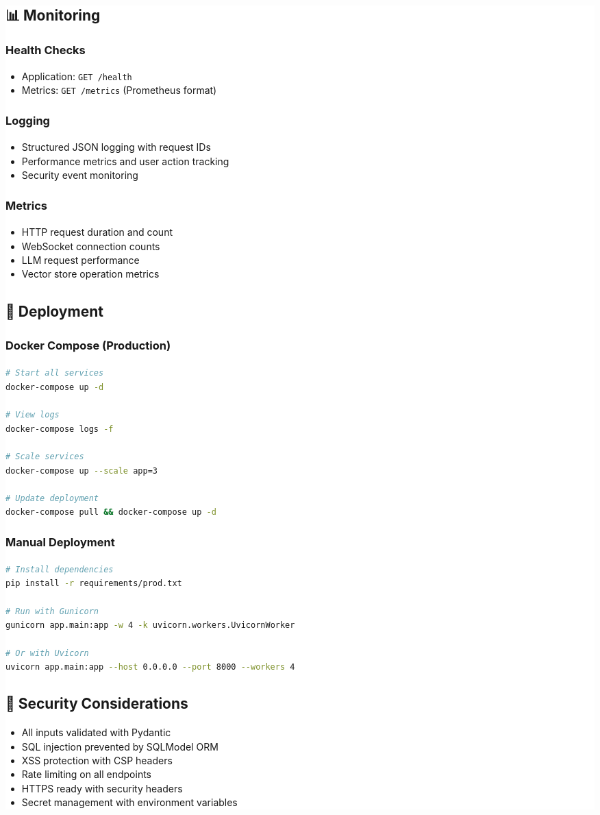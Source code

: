 ## 📊 Monitoring

### Health Checks
- Application: `GET /health`
- Metrics: `GET /metrics` (Prometheus format)

### Logging
- Structured JSON logging with request IDs
- Performance metrics and user action tracking
- Security event monitoring

### Metrics
- HTTP request duration and count
- WebSocket connection counts
- LLM request performance
- Vector store operation metrics

## 🚀 Deployment

### Docker Compose (Production)
```bash
# Start all services
docker-compose up -d

# View logs
docker-compose logs -f

# Scale services
docker-compose up --scale app=3

# Update deployment
docker-compose pull && docker-compose up -d
```

### Manual Deployment
```bash
# Install dependencies
pip install -r requirements/prod.txt

# Run with Gunicorn
gunicorn app.main:app -w 4 -k uvicorn.workers.UvicornWorker

# Or with Uvicorn
uvicorn app.main:app --host 0.0.0.0 --port 8000 --workers 4
```

## 🔐 Security Considerations

- All inputs validated with Pydantic
- SQL injection prevented by SQLModel ORM
- XSS protection with CSP headers
- Rate limiting on all endpoints
- HTTPS ready with security headers
- Secret management with environment variables
